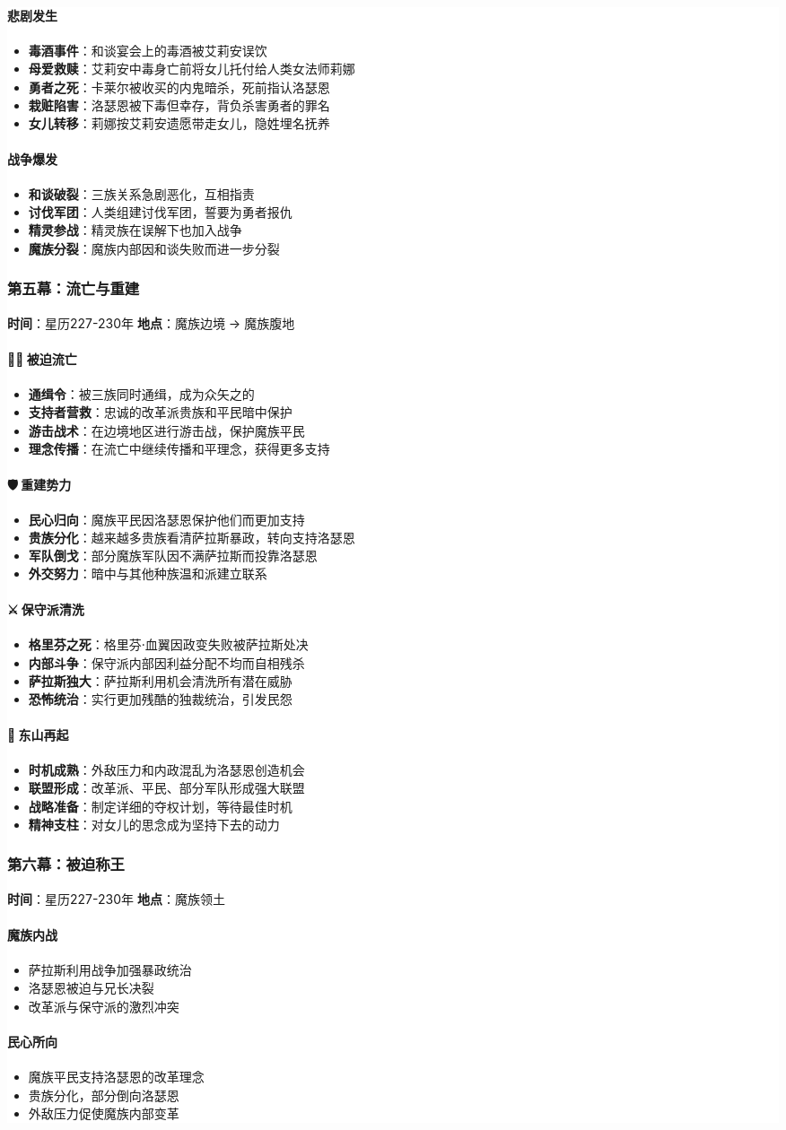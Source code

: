 #### 悲剧发生
- **毒酒事件**：和谈宴会上的毒酒被艾莉安误饮
- **母爱救赎**：艾莉安中毒身亡前将女儿托付给人类女法师莉娜
- **勇者之死**：卡莱尔被收买的内鬼暗杀，死前指认洛瑟恩
- **栽赃陷害**：洛瑟恩被下毒但幸存，背负杀害勇者的罪名
- **女儿转移**：莉娜按艾莉安遗愿带走女儿，隐姓埋名抚养

#### 战争爆发
- **和谈破裂**：三族关系急剧恶化，互相指责
- **讨伐军团**：人类组建讨伐军团，誓要为勇者报仇
- **精灵参战**：精灵族在误解下也加入战争
- **魔族分裂**：魔族内部因和谈失败而进一步分裂

### 第五幕：流亡与重建
**时间**：星历227-230年
**地点**：魔族边境 → 魔族腹地

#### 🏃‍♂️ 被迫流亡
- **通缉令**：被三族同时通缉，成为众矢之的
- **支持者营救**：忠诚的改革派贵族和平民暗中保护
- **游击战术**：在边境地区进行游击战，保护魔族平民
- **理念传播**：在流亡中继续传播和平理念，获得更多支持

#### 🛡️ 重建势力
- **民心归向**：魔族平民因洛瑟恩保护他们而更加支持
- **贵族分化**：越来越多贵族看清萨拉斯暴政，转向支持洛瑟恩
- **军队倒戈**：部分魔族军队因不满萨拉斯而投靠洛瑟恩
- **外交努力**：暗中与其他种族温和派建立联系

#### ⚔️ 保守派清洗
- **格里芬之死**：格里芬·血翼因政变失败被萨拉斯处决
- **内部斗争**：保守派内部因利益分配不均而自相残杀
- **萨拉斯独大**：萨拉斯利用机会清洗所有潜在威胁
- **恐怖统治**：实行更加残酷的独裁统治，引发民怨

#### 🌟 东山再起
- **时机成熟**：外敌压力和内政混乱为洛瑟恩创造机会
- **联盟形成**：改革派、平民、部分军队形成强大联盟
- **战略准备**：制定详细的夺权计划，等待最佳时机
- **精神支柱**：对女儿的思念成为坚持下去的动力

### 第六幕：被迫称王
**时间**：星历227-230年
**地点**：魔族领土

#### 魔族内战
- 萨拉斯利用战争加强暴政统治
- 洛瑟恩被迫与兄长决裂
- 改革派与保守派的激烈冲突

#### 民心所向
- 魔族平民支持洛瑟恩的改革理念
- 贵族分化，部分倒向洛瑟恩
- 外敌压力促使魔族内部变革
